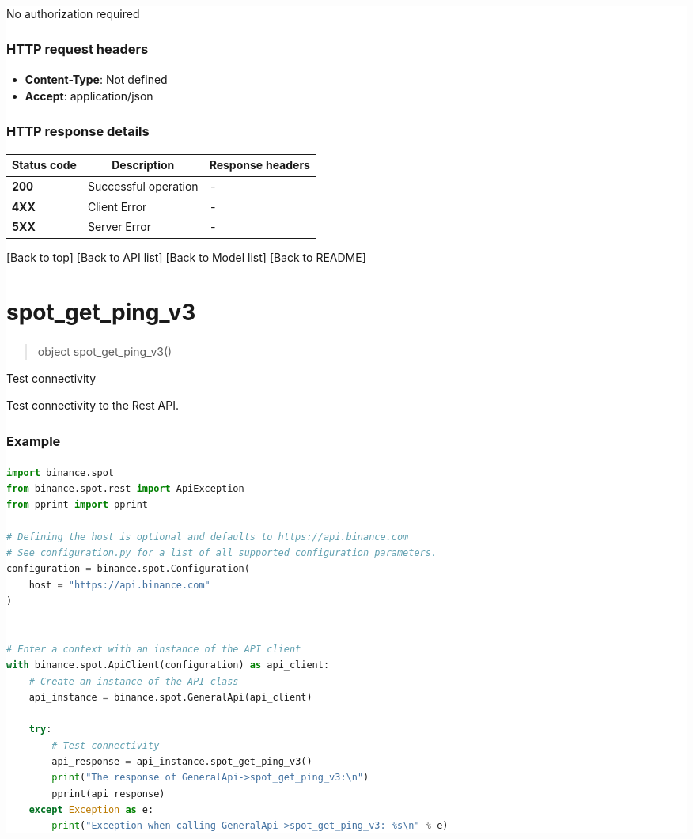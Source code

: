 No authorization required

### HTTP request headers

 - **Content-Type**: Not defined
 - **Accept**: application/json

### HTTP response details

| Status code | Description | Response headers |
|-------------|-------------|------------------|
**200** | Successful operation |  -  |
**4XX** | Client Error |  -  |
**5XX** | Server Error |  -  |

[[Back to top]](#) [[Back to API list]](../README.md#documentation-for-api-endpoints) [[Back to Model list]](../README.md#documentation-for-models) [[Back to README]](../README.md)

# **spot_get_ping_v3**
> object spot_get_ping_v3()

Test connectivity

Test connectivity to the Rest API.

### Example


```python
import binance.spot
from binance.spot.rest import ApiException
from pprint import pprint

# Defining the host is optional and defaults to https://api.binance.com
# See configuration.py for a list of all supported configuration parameters.
configuration = binance.spot.Configuration(
    host = "https://api.binance.com"
)


# Enter a context with an instance of the API client
with binance.spot.ApiClient(configuration) as api_client:
    # Create an instance of the API class
    api_instance = binance.spot.GeneralApi(api_client)

    try:
        # Test connectivity
        api_response = api_instance.spot_get_ping_v3()
        print("The response of GeneralApi->spot_get_ping_v3:\n")
        pprint(api_response)
    except Exception as e:
        print("Exception when calling GeneralApi->spot_get_ping_v3: %s\n" % e)
```
